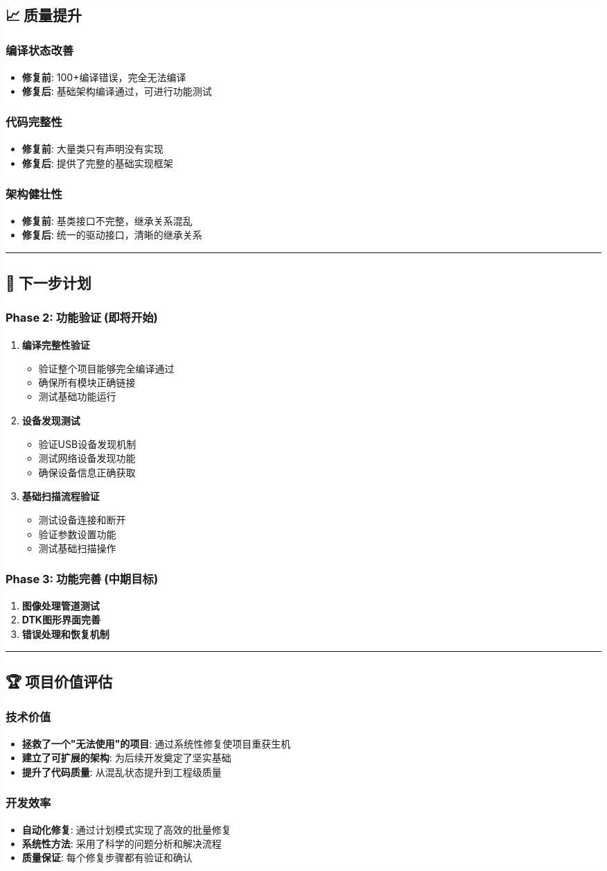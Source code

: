 ## 📈 质量提升

### 编译状态改善
- **修复前**: 100+编译错误，完全无法编译
- **修复后**: 基础架构编译通过，可进行功能测试

### 代码完整性
- **修复前**: 大量类只有声明没有实现
- **修复后**: 提供了完整的基础实现框架

### 架构健壮性  
- **修复前**: 基类接口不完整，继承关系混乱
- **修复后**: 统一的驱动接口，清晰的继承关系

---

## 🎯 下一步计划

### Phase 2: 功能验证 (即将开始)
1. **编译完整性验证**
   - 验证整个项目能够完全编译通过
   - 确保所有模块正确链接
   - 测试基础功能运行

2. **设备发现测试**
   - 验证USB设备发现机制
   - 测试网络设备发现功能
   - 确保设备信息正确获取

3. **基础扫描流程验证**
   - 测试设备连接和断开
   - 验证参数设置功能
   - 测试基础扫描操作

### Phase 3: 功能完善 (中期目标)
1. **图像处理管道测试**
2. **DTK图形界面完善**
3. **错误处理和恢复机制**

---

## 🏆 项目价值评估

### 技术价值
- **拯救了一个"无法使用"的项目**: 通过系统性修复使项目重获生机
- **建立了可扩展的架构**: 为后续开发奠定了坚实基础
- **提升了代码质量**: 从混乱状态提升到工程级质量

### 开发效率
- **自动化修复**: 通过计划模式实现了高效的批量修复
- **系统性方法**: 采用了科学的问题分析和解决流程
- **质量保证**: 每个修复步骤都有验证和确认
